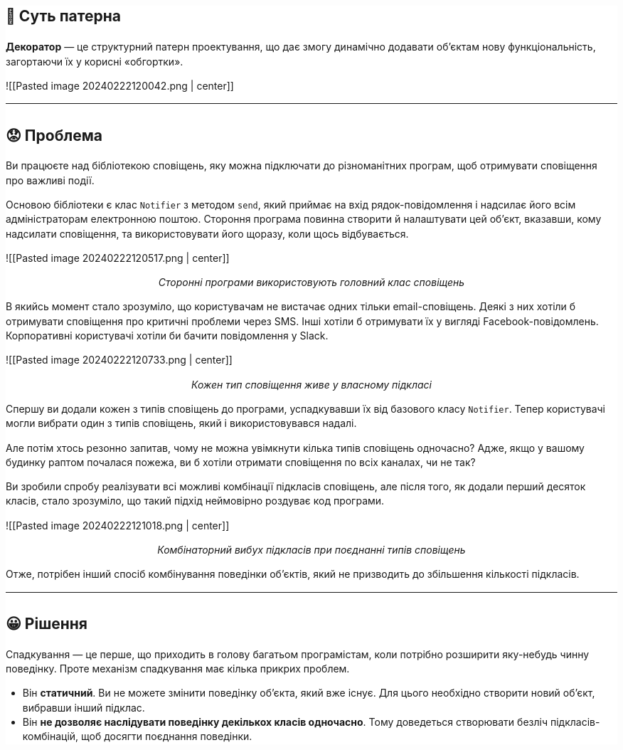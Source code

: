 ## 💭 Суть патерна

**Декоратор** — це структурний патерн проектування, що дає змогу динамічно додавати об’єктам нову функціональність, загортаючи їх у корисні «обгортки».

![[Pasted image 20240222120042.png | center]]

---
## 😟 Проблема

Ви працюєте над бібліотекою сповіщень, яку можна підключати до різноманітних програм, щоб отримувати сповіщення про важливі події.

Основою бібліотеки є клас `Notifier` з методом `send`, який приймає на вхід рядок-повідомлення і надсилає його всім адміністраторам електронною поштою. Стороння програма повинна створити й налаштувати цей об’єкт, вказавши, кому надсилати сповіщення, та використовувати його щоразу, коли щось відбувається.

![[Pasted image 20240222120517.png | center]]
<center><i>Сторонні програми використовують головний клас сповіщень</i></center>

В якийсь момент стало зрозуміло, що користувачам не вистачає одних тільки email-сповіщень. Деякі з них хотіли б отримувати сповіщення про критичні проблеми через SMS. Інші хотіли б отримувати їх у вигляді Facebook-повідомлень. Корпоративні користувачі хотіли би бачити повідомлення у Slack.

![[Pasted image 20240222120733.png | center]]
<center><i>Кожен тип сповіщення живе у власному підкласі</i></center>

Спершу ви додали кожен з типів сповіщень до програми, успадкувавши їх від базового класу `Notifier`. Тепер користувачі могли вибрати один з типів сповіщень, який і використовувався надалі.

Але потім хтось резонно запитав, чому не можна увімкнути кілька типів сповіщень одночасно? Адже, якщо у вашому будинку раптом почалася пожежа, ви б хотіли отримати сповіщення по всіх каналах, чи не так?

Ви зробили спробу реалізувати всі можливі комбінації підкласів сповіщень, але після того, як додали перший десяток класів, стало зрозуміло, що такий підхід неймовірно роздуває код програми.

![[Pasted image 20240222121018.png | center]]
<center><i>Комбінаторний вибух підкласів при поєднанні типів сповіщень</i></center>


Отже, потрібен інший спосіб комбінування поведінки об’єктів, який не призводить до збільшення кількості підкласів.

---
## 😀 Рішення

Спадкування — це перше, що приходить в голову багатьом програмістам, коли потрібно розширити яку-небудь чинну поведінку. Проте механізм спадкування має кілька прикрих проблем.

- Він **статичний**. Ви не можете змінити поведінку об’єкта, який вже існує. Для цього необхідно створити новий об’єкт, вибравши інший підклас.
- Він **не дозволяє наслідувати поведінку декількох класів одночасно**. Тому доведеться створювати безліч підкласів-комбінацій, щоб досягти поєднання поведінки.
